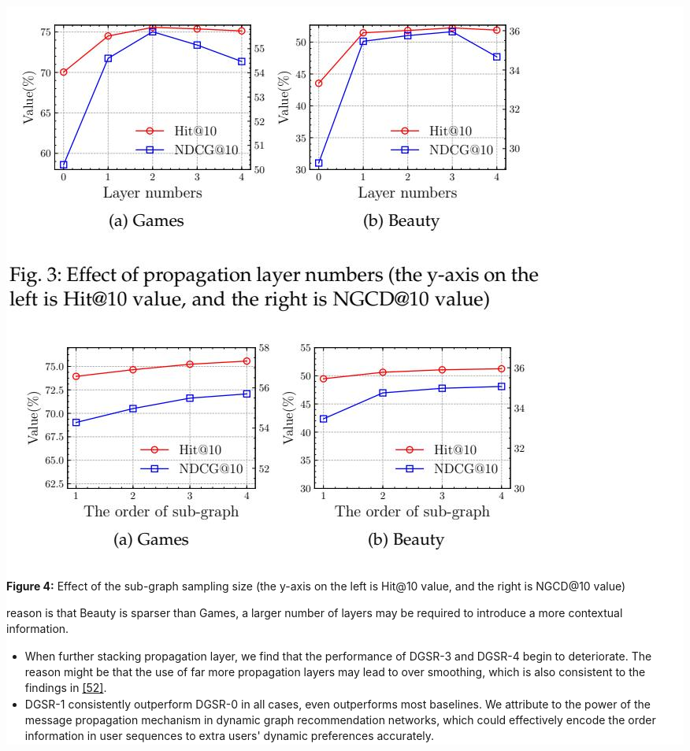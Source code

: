 <a id="ref-fig-3"></a>![The image contains two line graphs (a) and (b), showing the performance of a model on two datasets ("Games" and "Beauty"). Each graph plots "Hit@10" (red circles) and "NDCG@10" (blue squares) against the number of layers in the model. The graphs illustrate how these evaluation metrics, representing retrieval accuracy, change with varying model depth. Higher values indicate better performance.](_page_9_Figure_1.jpeg)

![Figure 3 describes the impact of propagation layer numbers on Hit@10 and NGCD@10 values. The y-axis represents the number of propagation layers. The figure likely shows two plots side-by-side, with the left plot displaying Hit@10 and the right plot displaying NGCD@10, both as functions of the number of propagation layers. This visualization aims to illustrate the relationship between network architecture depth and performance metrics (Hit@10 and NGCD@10).](_page_9_Figure_2.jpeg)

<a id="ref-fig-4"></a>![This image contains two line graphs comparing Hit@10 and NDCG@10 values across different orders of sub-graphs for two datasets: "Games" and "Beauty." Each graph shows how these metrics, presumably evaluating ranking performance, change as the sub-graph order increases from 1 to 4. The purpose is to illustrate the impact of sub-graph order on the effectiveness of a ranking algorithm within the context of the paper's methodology.](_page_9_Figure_3.jpeg)

**Figure 4:** Effect of the sub-graph sampling size (the y-axis on the left is Hit@10 value, and the right is NGCD@10 value)

reason is that Beauty is sparser than Games, a larger number of layers may be required to introduce a more contextual information.

* When further stacking propagation layer, we find that the performance of DGSR-3 and DGSR-4 begin to deteriorate. The reason might be that the use of far more propagation layers may lead to over smoothing, which is also consistent to the findings in [[52]](#ref-52).
* DGSR-1 consistently outperform DGSR-0 in all cases, even outperforms most baselines. We attribute to the power of the message propagation mechanism in dynamic graph recommendation networks, which could effectively encode the order information in user sequences to extra users' dynamic preferences accurately.
